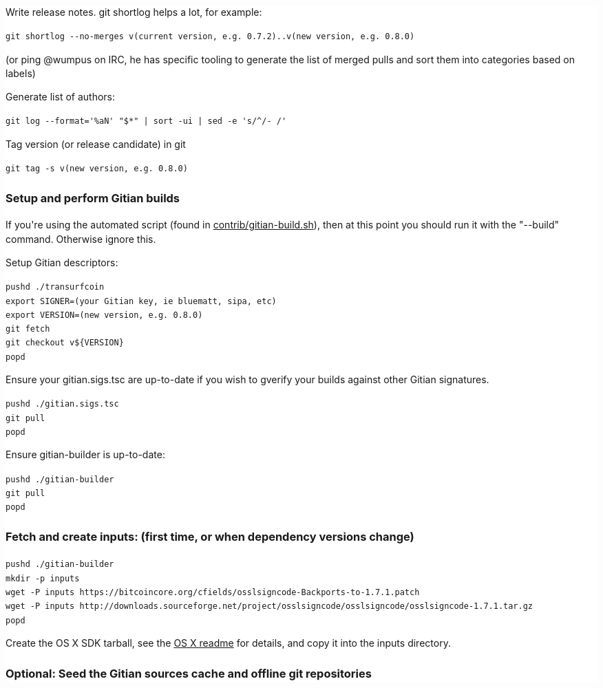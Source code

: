Write release notes. git shortlog helps a lot, for example:

    git shortlog --no-merges v(current version, e.g. 0.7.2)..v(new version, e.g. 0.8.0)

(or ping @wumpus on IRC, he has specific tooling to generate the list of merged pulls
and sort them into categories based on labels)

Generate list of authors:

    git log --format='%aN' "$*" | sort -ui | sed -e 's/^/- /'

Tag version (or release candidate) in git

    git tag -s v(new version, e.g. 0.8.0)

### Setup and perform Gitian builds

If you're using the automated script (found in [contrib/gitian-build.sh](/contrib/gitian-build.sh)), then at this point you should run it with the "--build" command. Otherwise ignore this.

Setup Gitian descriptors:

    pushd ./transurfcoin
    export SIGNER=(your Gitian key, ie bluematt, sipa, etc)
    export VERSION=(new version, e.g. 0.8.0)
    git fetch
    git checkout v${VERSION}
    popd

Ensure your gitian.sigs.tsc are up-to-date if you wish to gverify your builds against other Gitian signatures.

    pushd ./gitian.sigs.tsc
    git pull
    popd

Ensure gitian-builder is up-to-date:

    pushd ./gitian-builder
    git pull
    popd

### Fetch and create inputs: (first time, or when dependency versions change)

    pushd ./gitian-builder
    mkdir -p inputs
    wget -P inputs https://bitcoincore.org/cfields/osslsigncode-Backports-to-1.7.1.patch
    wget -P inputs http://downloads.sourceforge.net/project/osslsigncode/osslsigncode/osslsigncode-1.7.1.tar.gz
    popd

Create the OS X SDK tarball, see the [OS X readme](README_osx.md) for details, and copy it into the inputs directory.

### Optional: Seed the Gitian sources cache and offline git repositories
